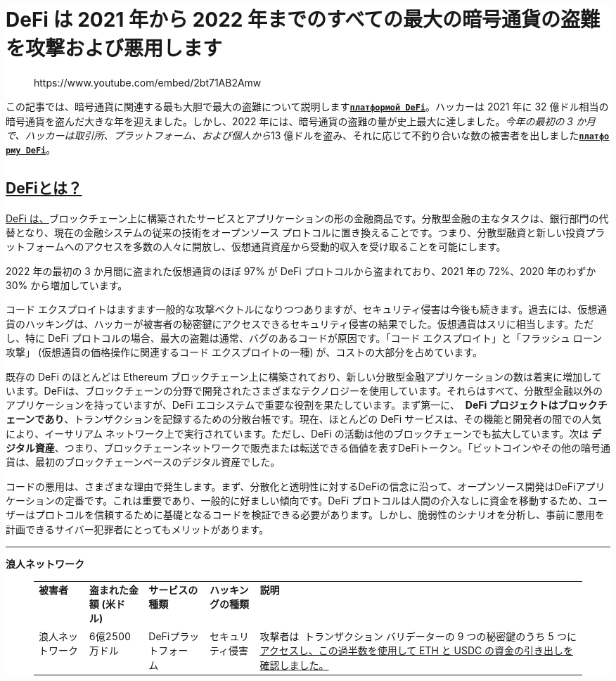 # DeFi は 2021 年から 2022 年までのすべての最大の暗号通貨の盗難を攻撃および悪用します


<figure class="wp-block-embed is-type-rich is-provider-вставить-обработчик wp-block-embed-вставить-обработчик wp-embed-aspect-16-9 wp-has-aspect-ratio"><div class="wp-block-embed__wrapper">
https://www.youtube.com/embed/2bt71AB2Amw
</div></figure>



<p>この記事では、暗号通貨に関連する最も大胆で最大の盗難について説明します<a href="https://cryptodeep.ru/defi-attacks" target="_blank" rel="noreferrer noopener"><code><strong>платформой DeFi</strong></code></a>。ハッカーは 2021 年に 32 億ドル相当の暗号通貨を盗んだ大きな年を迎えました。しかし、2022 年には、暗号通貨の盗難の量が史上最大に達しました。<em>今年の最初の 3 か月で、ハッカーは取引所、プラットフォーム、および個人から</em>13 億ドルを盗み、それに応じて不釣り合いな数の被害者を出しました<a href="https://cryptodeep.ru/defi-attacks" target="_blank" rel="noreferrer noopener"><code><strong>платформу DeFi</strong></code></a>。</p>



<h2><a href="https://cryptodeep.ru/defi-attacks" target="_blank" rel="noreferrer noopener"><strong>DeFiとは</strong>？</a></h2>



<p><a href="https://cryptodeep.ru/defi-attacks">DeFi は、</a>ブロックチェーン上に構築されたサービスとアプリケーションの形の金融商品です。分散型金融の主なタスクは、銀行部門の代替となり、現在の金融システムの従来の技術をオープンソース プロトコルに置き換えることです。つまり、分散型融資と新しい投資プラットフォームへのアクセスを多数の人々に開放し、仮想通貨資産から受動的収入を受け取ることを可能にします。</p>



<p>2022 年の最初の 3 か月間に盗まれた仮想通貨のほぼ 97% が DeFi プロトコルから盗まれており、2021 年の 72%、2020 年のわずか 30% から増加しています。</p>



<p>コード エクスプロイトはますます一般的な攻撃ベクトルになりつつありますが、セキュリティ侵害は今後も続きます。過去には、仮想通貨のハッキングは、ハッカーが被害者の秘密鍵にアクセスできるセキュリティ侵害の結果でした。仮想通貨はスリに相当します。ただし、特に DeFi プロトコルの場合、最大の盗難は通常、バグのあるコードが原因です。「コード エクスプロイト」と「フラッシュ ローン攻撃」 (仮想通貨の価格操作に関連するコード エクスプロイトの一種) が、コストの大部分を占めています。</p>



<p>既存の DeFi のほとんどは Ethereum ブロックチェーン上に構築されており、新しい分散型金融アプリケーションの数は着実に増加しています。DeFiは、ブロックチェーンの分野で開発されたさまざまなテクノロジーを使用しています。それらはすべて、分散型金融以外のアプリケーションを持っていますが、DeFi エコシステムで重要な役割を果たしています。まず第一に、&nbsp;&nbsp;<strong>DeFi プロジェクトはブロックチェーンであり</strong>、トランザクションを記録するための分散台帳です。現在、ほとんどの DeFi サービスは、その機能と開発者の間での人気により、イーサリアム ネットワーク上で実行されています。ただし、DeFi の活動は他のブロックチェーンでも拡大しています。次は&nbsp;<strong>デジタル資産</strong>、つまり、ブロックチェーンネットワークで販売または転送できる価値を表すDeFiトークン。「ビットコインやその他の暗号通貨は、最初のブロックチェーンベースのデジタル資産でした。</p>



<p>コードの悪用は、さまざまな理由で発生します。まず、分散化と透明性に対するDeFiの信念に沿って、オープンソース開発はDeFiアプリケーションの定番です。これは重要であり、一般的に好ましい傾向です。DeFi プロトコルは人間の介入なしに資金を移動するため、ユーザーはプロトコルを信頼するために基礎となるコードを検証できる必要があります。しかし、脆弱性のシナリオを分析し、事前に悪用を計画できるサイバー犯罪者にとってもメリットがあります。</p>



<hr class="wp-block-separator has-alpha-channel-opacity"/>



<p><strong>浪人ネットワーク</strong></p>



<figure class="wp-block-table"><table><tbody><tr><td><strong>被害者</strong></td><td><strong>盗まれた金額 (米ドル)</strong></td><td><strong>サービスの種類</strong></td><td><strong>ハッキングの種類</strong></td><td><strong>説明</strong></td></tr><tr><td>浪人ネットワーク</td><td>6億2500万ドル</td><td>DeFiプラットフォーム&nbsp;</td><td>セキュリティ侵害</td><td>攻撃者は&nbsp;&nbsp;トランザクション バリデーターの 9 つの秘密鍵のうち 5 つに<a href="https://www.coindesk.com/tech/2022/03/29/axie-infinitys-ronin-network-suffers-625m-exploit/" target="_blank" rel="noreferrer noopener">アクセスし、この過半数を使用して ETH と USDC の資金の引き出しを確認しました。</a></td></tr></tbody></table></figure>
